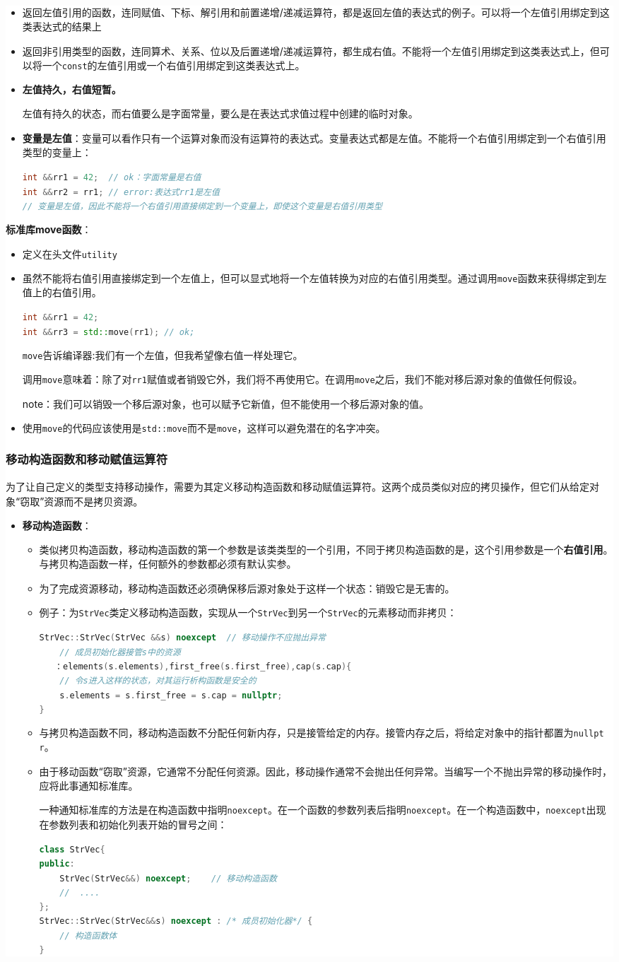   - 返回左值引用的函数，连同赋值、下标、解引用和前置递增/递减运算符，都是返回左值的表达式的例子。可以将一个左值引用绑定到这类表达式的结果上
  - 返回非引用类型的函数，连同算术、关系、位以及后置递增/递减运算符，都生成右值。不能将一个左值引用绑定到这类表达式上，但可以将一个`const`的左值引用或一个右值引用绑定到这类表达式上。

- **左值持久，右值短暂。**

  左值有持久的状态，而右值要么是字面常量，要么是在表达式求值过程中创建的临时对象。

- **变量是左值**：变量可以看作只有一个运算对象而没有运算符的表达式。变量表达式都是左值。不能将一个右值引用绑定到一个右值引用类型的变量上：

  ```c++
  int &&rr1 = 42;  // ok：字面常量是右值
  int &&rr2 = rr1; // error:表达式rr1是左值
  // 变量是左值，因此不能将一个右值引用直接绑定到一个变量上，即使这个变量是右值引用类型
  ```

**标准库move函数**：

- 定义在头文件`utility`

- 虽然不能将右值引用直接绑定到一个左值上，但可以显式地将一个左值转换为对应的右值引用类型。通过调用`move`函数来获得绑定到左值上的右值引用。

  ```c++
  int &&rr1 = 42; 
  int &&rr3 = std::move(rr1); // ok;
  ```

  `move`告诉编译器:我们有一个左值，但我希望像右值一样处理它。

  调用`move`意味着：除了对`rr1`赋值或者销毁它外，我们将不再使用它。在调用`move`之后，我们不能对移后源对象的值做任何假设。

  note：我们可以销毁一个移后源对象，也可以赋予它新值，但不能使用一个移后源对象的值。

- 使用`move`的代码应该使用是`std::move`而不是`move`，这样可以避免潜在的名字冲突。

### 移动构造函数和移动赋值运算符

为了让自己定义的类型支持移动操作，需要为其定义移动构造函数和移动赋值运算符。这两个成员类似对应的拷贝操作，但它们从给定对象“窃取”资源而不是拷贝资源。

- **移动构造函数**：
  
  - 类似拷贝构造函数，移动构造函数的第一个参数是该类类型的一个引用，不同于拷贝构造函数的是，这个引用参数是一个**右值引用**。与拷贝构造函数一样，任何额外的参数都必须有默认实参。
  
  - 为了完成资源移动，移动构造函数还必须确保移后源对象处于这样一个状态：销毁它是无害的。
  
  - 例子：为`StrVec`类定义移动构造函数，实现从一个`StrVec`到另一个`StrVec`的元素移动而非拷贝：
  
    ```c++
    StrVec::StrVec(StrVec &&s) noexcept  // 移动操作不应抛出异常
        // 成员初始化器接管s中的资源
       ：elements(s.elements),first_free(s.first_free),cap(s.cap){
        // 令s进入这样的状态，对其运行析构函数是安全的
        s.elements = s.first_free = s.cap = nullptr;
    }
    ```
  
  - 与拷贝构造函数不同，移动构造函数不分配任何新内存，只是接管给定的内存。接管内存之后，将给定对象中的指针都置为`nullptr`。
  
  - 由于移动函数“窃取”资源，它通常不分配任何资源。因此，移动操作通常不会抛出任何异常。当编写一个不抛出异常的移动操作时，应将此事通知标准库。
  
    一种通知标准库的方法是在构造函数中指明`noexcept`。在一个函数的参数列表后指明`noexcept`。在一个构造函数中，`noexcept`出现在参数列表和初始化列表开始的冒号之间：
  
    ```c++
    class StrVec{
    public:
        StrVec(StrVec&&) noexcept;    // 移动构造函数
        //  ....
    };
    StrVec::StrVec(StrVec&&s) noexcept : /* 成员初始化器*/ {
        // 构造函数体
    }
    ```
  